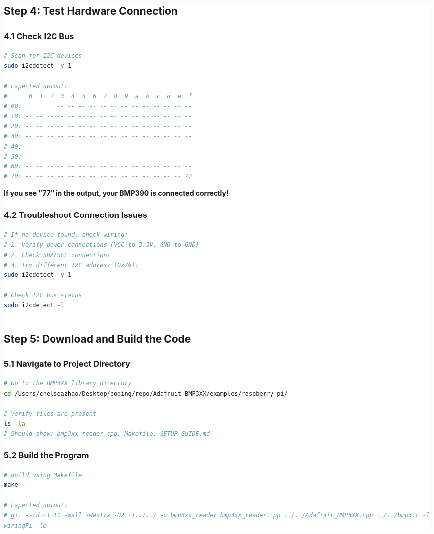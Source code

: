 
## Step 4: Test Hardware Connection

### 4.1 Check I2C Bus
```bash
# Scan for I2C devices
sudo i2cdetect -y 1

# Expected output:
#      0  1  2  3  4  5  6  7  8  9  a  b  c  d  e  f
# 00:          -- -- -- -- -- -- -- -- -- -- -- -- -- 
# 10: -- -- -- -- -- -- -- -- -- -- -- -- -- -- -- -- 
# 20: -- -- -- -- -- -- -- -- -- -- -- -- -- -- -- -- 
# 30: -- -- -- -- -- -- -- -- -- -- -- -- -- -- -- -- 
# 40: -- -- -- -- -- -- -- -- -- -- -- -- -- -- -- -- 
# 50: -- -- -- -- -- -- -- -- -- -- -- -- -- -- -- -- 
# 60: -- -- -- -- -- -- -- -- -- -- -- -- -- -- -- -- 
# 70: -- -- -- -- -- -- -- -- -- -- -- -- -- -- -- 77
```

**If you see "77" in the output, your BMP390 is connected correctly!**

### 4.2 Troubleshoot Connection Issues
```bash
# If no device found, check wiring:
# 1. Verify power connections (VCC to 3.3V, GND to GND)
# 2. Check SDA/SCL connections
# 3. Try different I2C address (0x76):
sudo i2cdetect -y 1

# Check I2C bus status
sudo i2cdetect -l
```

---

## Step 5: Download and Build the Code

### 5.1 Navigate to Project Directory
```bash
# Go to the BMP3XX library directory
cd /Users/chelseazhao/Desktop/coding/repo/Adafruit_BMP3XX/examples/raspberry_pi/

# Verify files are present
ls -la
# Should show: bmp3xx_reader.cpp, Makefile, SETUP_GUIDE.md
```

### 5.2 Build the Program
```bash
# Build using Makefile
make

# Expected output:
# g++ -std=c++11 -Wall -Wextra -O2 -I../../ -o bmp3xx_reader bmp3xx_reader.cpp ../../Adafruit_BMP3XX.cpp ../../bmp3.c -lwiringPi -lm
```
